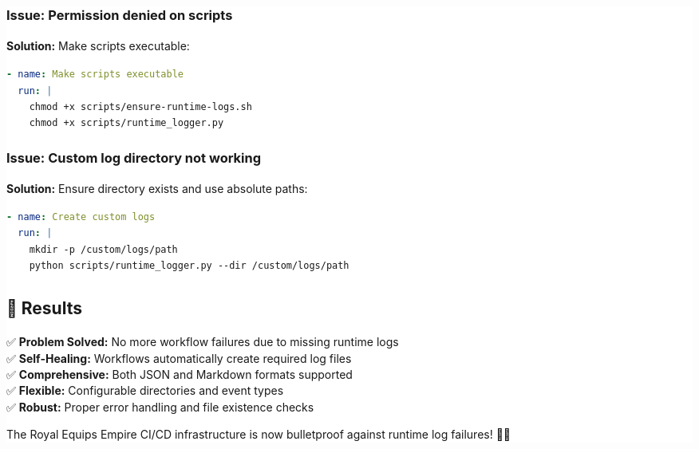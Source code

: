 ### Issue: Permission denied on scripts
**Solution:** Make scripts executable:
```yaml
- name: Make scripts executable
  run: |
    chmod +x scripts/ensure-runtime-logs.sh
    chmod +x scripts/runtime_logger.py
```

### Issue: Custom log directory not working
**Solution:** Ensure directory exists and use absolute paths:
```yaml
- name: Create custom logs
  run: |
    mkdir -p /custom/logs/path
    python scripts/runtime_logger.py --dir /custom/logs/path
```

## 🎯 Results

✅ **Problem Solved:** No more workflow failures due to missing runtime logs  
✅ **Self-Healing:** Workflows automatically create required log files  
✅ **Comprehensive:** Both JSON and Markdown formats supported  
✅ **Flexible:** Configurable directories and event types  
✅ **Robust:** Proper error handling and file existence checks  

The Royal Equips Empire CI/CD infrastructure is now bulletproof against runtime log failures! 🚀👑